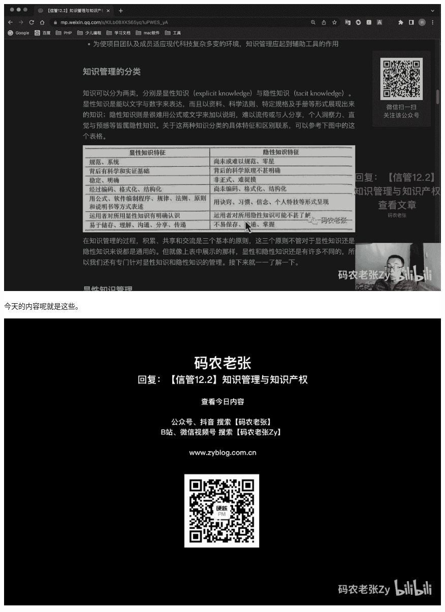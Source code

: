 ![](img/b814037874eb6a105b5d6b0a8a0496a2_2.png)

今天的内容呢就是这些。

![](img/b814037874eb6a105b5d6b0a8a0496a2_4.png)